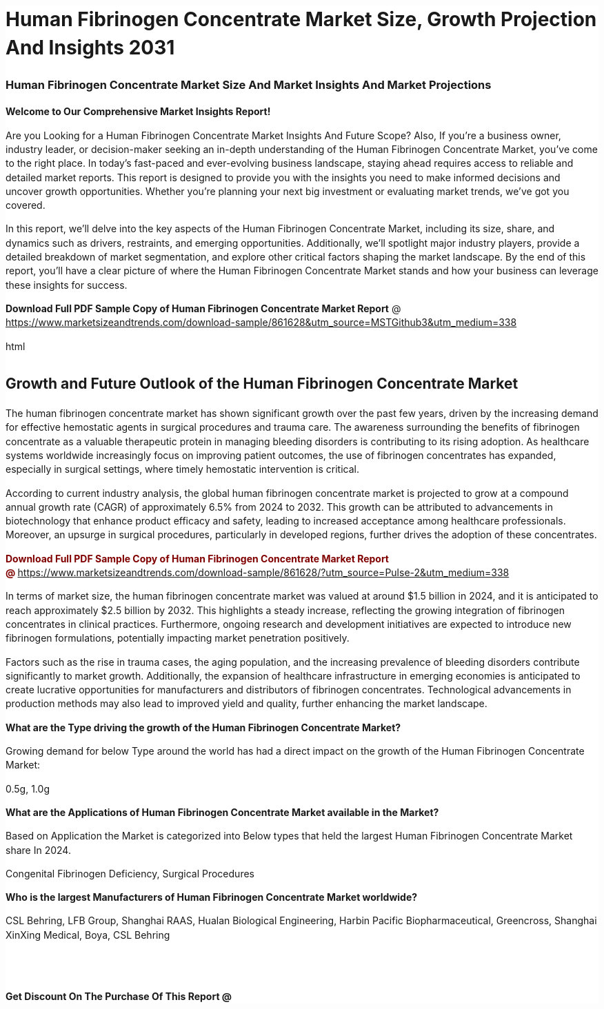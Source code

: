 <H1>Human Fibrinogen Concentrate Market Size, Growth Projection And Insights 2031</H1><div class="" data-test-id=""><h3><span class="">Human Fibrinogen Concentrate Market Size And Market Insights And Market Projections</span></h3></div><div class="" data-test-id=""><p><strong>Welcome to Our Comprehensive Market Insights Report!</strong></p><p>Are you Looking for a Human Fibrinogen Concentrate Market Insights And Future Scope? Also, If you&rsquo;re a business owner, industry leader, or decision-maker seeking an in-depth understanding of the Human Fibrinogen Concentrate Market, you&rsquo;ve come to the right place. In today&rsquo;s fast-paced and ever-evolving business landscape, staying ahead requires access to reliable and detailed market reports. This report is designed to provide you with the insights you need to make informed decisions and uncover growth opportunities. Whether you&rsquo;re planning your next big investment or evaluating market trends, we&rsquo;ve got you covered.</p><p>In this report, we&rsquo;ll delve into the key aspects of the Human Fibrinogen Concentrate Market, including its size, share, and dynamics such as drivers, restraints, and emerging opportunities. Additionally, we&rsquo;ll spotlight major industry players, provide a detailed breakdown of market segmentation, and explore other critical factors shaping the market landscape. By the end of this report, you&rsquo;ll have a clear picture of where the Human Fibrinogen Concentrate Market stands and how your business can leverage these insights for success.</p><p><strong>Download Full PDF Sample Copy of Human Fibrinogen Concentrate Market Report</strong> @ <a href="https://www.marketsizeandtrends.com/download-sample/861628&utm_source=MSTGithub3&utm_medium=338" target="_blank">https://www.marketsizeandtrends.com/download-sample/861628&utm_source=MSTGithub3&utm_medium=338</a></p></div><div class="" data-test-id=""><p><span class="">html<h2>Growth and Future Outlook of the Human Fibrinogen Concentrate Market</h2><p>The human fibrinogen concentrate market has shown significant growth over the past few years, driven by the increasing demand for effective hemostatic agents in surgical procedures and trauma care. The awareness surrounding the benefits of fibrinogen concentrate as a valuable therapeutic protein in managing bleeding disorders is contributing to its rising adoption. As healthcare systems worldwide increasingly focus on improving patient outcomes, the use of fibrinogen concentrates has expanded, especially in surgical settings, where timely hemostatic intervention is critical.</p><p>According to current industry analysis, the global human fibrinogen concentrate market is projected to grow at a compound annual growth rate (CAGR) of approximately 6.5% from 2024 to 2032. This growth can be attributed to advancements in biotechnology that enhance product efficacy and safety, leading to increased acceptance among healthcare professionals. Moreover, an upsurge in surgical procedures, particularly in developed regions, further drives the adoption of these concentrates.</p><p><strong><span style="color: #800000;">Download Full PDF Sample Copy of Human Fibrinogen Concentrate Market Report @</span>&nbsp;</strong><a href="https://www.marketsizeandtrends.com/download-sample/861628/?utm_source=Pulse-2&amp;utm_medium=338">https://www.marketsizeandtrends.com/download-sample/861628/?utm_source=Pulse-2&amp;utm_medium=338</a></p><p>In terms of market size, the human fibrinogen concentrate market was valued at around $1.5 billion in 2024, and it is anticipated to reach approximately $2.5 billion by 2032. This highlights a steady increase, reflecting the growing integration of fibrinogen concentrates in clinical practices. Furthermore, ongoing research and development initiatives are expected to introduce new fibrinogen formulations, potentially impacting market penetration positively.</p><p>Factors such as the rise in trauma cases, the aging population, and the increasing prevalence of bleeding disorders contribute significantly to market growth. Additionally, the expansion of healthcare infrastructure in emerging economies is anticipated to create lucrative opportunities for manufacturers and distributors of fibrinogen concentrates. Technological advancements in production methods may also lead to improved yield and quality, further enhancing the market landscape.</p></span></p><p><strong><span class="">What are the&nbsp;Type driving the growth of the Human Fibrinogen Concentrate Market?</span></strong></p></div><div class="" data-test-id=""><p><span class="">Growing demand for below Type around the world has had a direct impact on the growth of the Human Fibrinogen Concentrate Market:</span></p></div><div class="" data-test-id=""><p>0.5g, 1.0g</p><p><span class=""><strong>What are the&nbsp;Applications&nbsp;of Human Fibrinogen Concentrate Market available in the Market?</strong></span></p></div><div class="" data-test-id=""><p><span class="">Based on Application the Market is categorized into Below types that held the largest Human Fibrinogen Concentrate Market share In 2024.</span></p></div><div class="" data-test-id=""><p><span class="">Congenital Fibrinogen Deficiency, Surgical Procedures</span></p><p><span class=""><strong>Who is the largest Manufacturers of Human Fibrinogen Concentrate Market worldwide?</strong></span></p></div><div class="" data-test-id=""><p><span class="">CSL Behring, LFB Group, Shanghai RAAS, Hualan Biological Engineering, Harbin Pacific Biopharmaceutical, Greencross, Shanghai XinXing Medical, Boya, CSL Behring</span></p></div><div class="" data-test-id="">&nbsp;</div><div class="" data-test-id="">&nbsp;</div><div class="" data-test-id=""><p><span class=""><strong>Get Discount On The Purchase Of This Report @</strong>